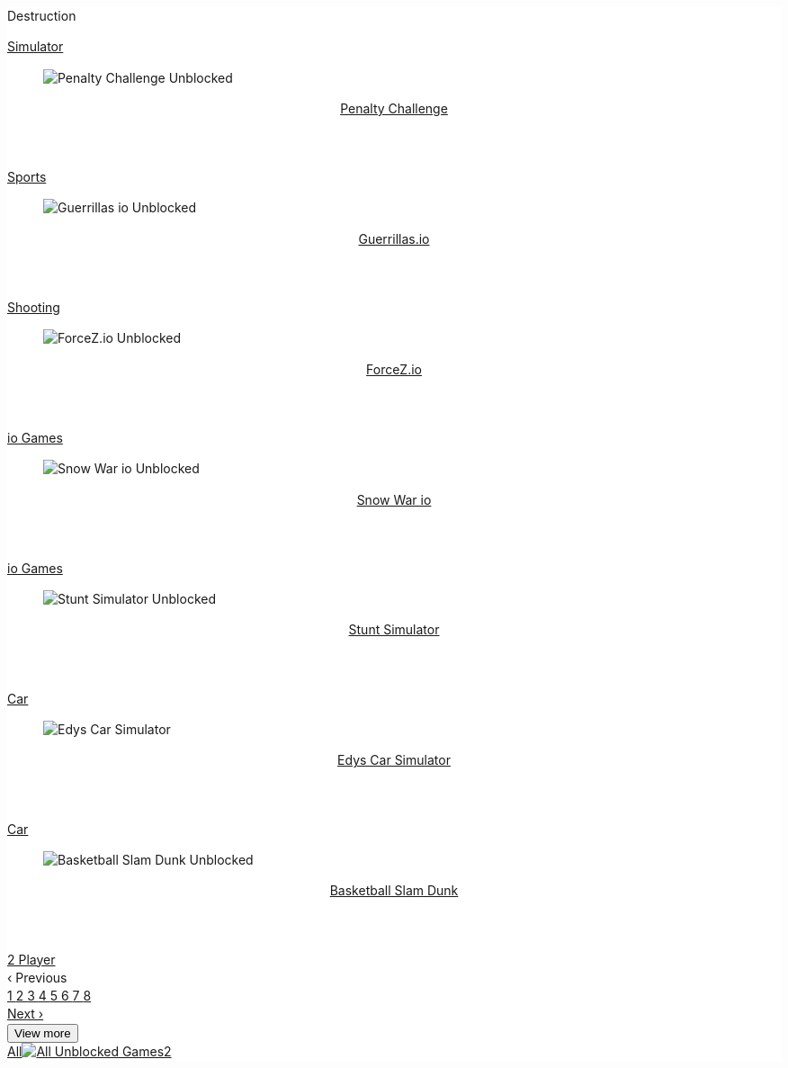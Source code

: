 Destruction</a></div></header><footer class="c-card__meta"><a href="./simulator/index.html" class="c-card__tag">Simulator</a></footer></div></div></article><article class="c-card 2d mobile sports"><div class="c-card__wrapper"><figure class="c-card__image"><img src="./media/posts/414/penalty-challenge-512.jpg" srcset="./media/posts/414/responsive/penalty-challenge-512-xs.jpg 384w, ./media/posts/414/responsive/penalty-challenge-512-sm.jpg 600w" sizes="(min-width: 600px) 14.285vw, 100vw" loading="lazy" height="512" width="512" alt="Penalty Challenge Unblocked"></figure><div class="c-card__content"><header><div class="c-card__title"><a href="./penalty-challenge.html">Penalty Challenge</a></div></header><footer class="c-card__meta"><a href="./sports/index.html" class="c-card__tag">Sports</a></footer></div></div></article><article class="c-card 3d action army fps gun io-games multiplayer premium shooting unity"><div class="c-card__wrapper"><figure class="c-card__image"><img src="./media/posts/364/guerrillas-io.jpg" srcset="./media/posts/364/responsive/guerrillas-io-xs.jpg 384w, ./media/posts/364/responsive/guerrillas-io-sm.jpg 600w" sizes="(min-width: 600px) 14.285vw, 100vw" loading="lazy" height="512" width="512" alt="Guerrillas io Unblocked"></figure><div class="c-card__content"><header><div class="c-card__title"><a href="./guerrillas-io.html">Guerrillas.io</a></div></header><footer class="c-card__meta"><a href="./shooting/index.html" class="c-card__tag">Shooting</a></footer></div></div></article><article class="c-card 3d action fps gun io-games multiplayer shooting unity"><div class="c-card__wrapper"><figure class="c-card__image"><img src="./media/posts/1/forceZ.jpg" srcset="./media/posts/1/responsive/forceZ-xs.jpg 384w, ./media/posts/1/responsive/forceZ-sm.jpg 600w" sizes="(min-width: 600px) 14.285vw, 100vw" loading="lazy" height="512" width="512" alt="ForceZ.io Unblocked"></figure><div class="c-card__content"><header><div class="c-card__title"><a href="./forcez-io.html">ForceZ.io</a></div></header><footer class="c-card__meta"><a href="./io-games/index.html" class="c-card__tag">io Games</a></footer></div></div></article><article class="c-card 3d io-games unity"><div class="c-card__wrapper"><figure class="c-card__image"><img src="./media/posts/67/snow.jpg" srcset="./media/posts/67/responsive/snow-xs.jpg 384w, ./media/posts/67/responsive/snow-sm.jpg 600w" sizes="(min-width: 600px) 14.285vw, 100vw" loading="lazy" height="512" width="512" alt="Snow War io Unblocked"></figure><div class="c-card__content"><header><div class="c-card__title"><a href="./snow-war-io.html">Snow War io</a></div></header><footer class="c-card__meta"><a href="./io-games/index.html" class="c-card__tag">io Games</a></footer></div></div></article><article class="c-card 3d car crazy drift driving racing simulator unity"><div class="c-card__wrapper"><figure class="c-card__image"><img src="./media/posts/18/stuntsimulator.jpg" srcset="./media/posts/18/responsive/stuntsimulator-xs.jpg 384w, ./media/posts/18/responsive/stuntsimulator-sm.jpg 600w" sizes="(min-width: 600px) 14.285vw, 100vw" loading="lazy" height="384" width="384" alt="Stunt Simulator Unblocked"></figure><div class="c-card__content"><header><div class="c-card__title"><a href="./stunt-simulator.html">Stunt Simulator</a></div></header><footer class="c-card__meta"><a href="./car/index.html" class="c-card__tag">Car</a></footer></div></div></article><article class="c-card 3d car driving racing simulator"><div class="c-card__wrapper"><figure class="c-card__image"><img src="./media/posts/238/512-2.jpg" srcset="./media/posts/238/responsive/512-2-xs.jpg 384w, ./media/posts/238/responsive/512-2-sm.jpg 600w" sizes="(min-width: 600px) 14.285vw, 100vw" loading="lazy" height="512" width="512" alt="Edys Car Simulator"></figure><div class="c-card__content"><header><div class="c-card__title"><a href="./edys-car-simulator.html">Edys Car Simulator</a></div></header><footer class="c-card__meta"><a href="./car/index.html" class="c-card__tag">Car</a></footer></div></div></article><article class="c-card 2-player 2d arcade basketball pixel sports"><div class="c-card__wrapper"><figure class="c-card__image"><img src="./media/posts/200/512-2.jpg" srcset="./media/posts/200/responsive/512-2-xs.jpg 384w, ./media/posts/200/responsive/512-2-sm.jpg 600w" sizes="(min-width: 600px) 14.285vw, 100vw" loading="lazy" height="512" width="512" alt="Basketball Slam Dunk Unblocked"></figure><div class="c-card__content"><header><div class="c-card__title"><a href="./basketball-slam-dunk.html">Basketball Slam Dunk</a></div></header><footer class="c-card__meta"><a href="./2-player/index.html" class="c-card__tag">2 Player</a></footer></div></div></article></div></div></div><nav class="pagination"><span class="pagination-first pagination-inactive">&#8249; Previous</span><div><a href="#" class="pagination-active">1 </a><a href="./page/2/index.html">2 </a><a href="./page/3/index.html">3 </a><a href="./page/4/index.html">4 </a><a href="./page/5/index.html">5 </a><a href="./page/6/index.html">6 </a><a href="./page/7/index.html">7 </a><a href="./page/8/index.html">8</a></div><a href="./page/2/index.html" class="pagination__next">Next &#8250;</a></nav><button class="view-more">View more</button><nav class="filter tag_list"><a href="./index.html" class="filter__item">All<img src="./assets/img/games.jpg" alt="All Unblocked Games" loading="lazy"></a><a href="./2-player/index.html" class="filter__item false">2